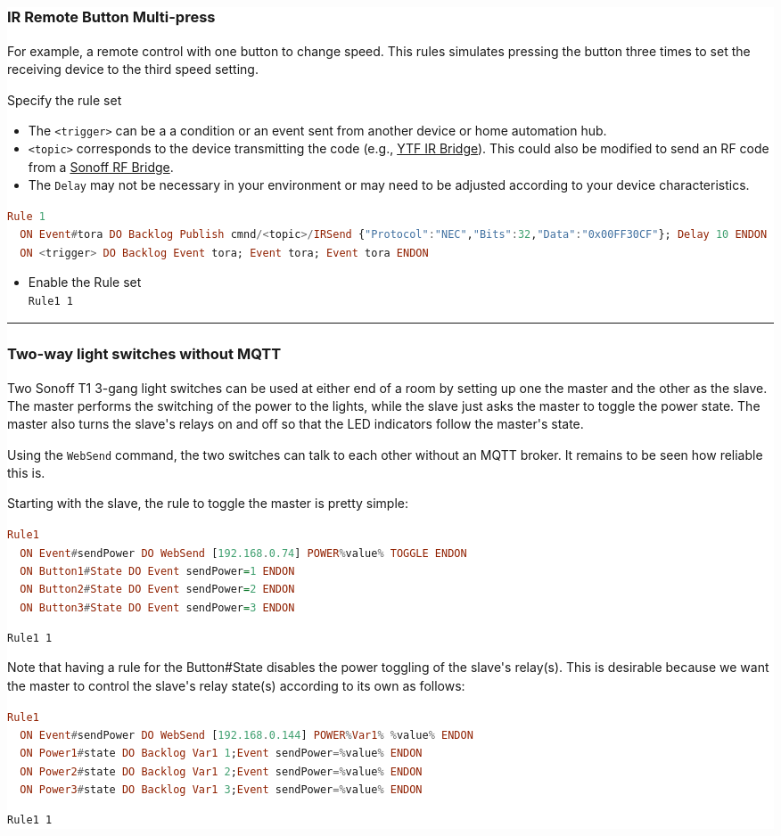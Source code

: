 ### IR Remote Button Multi-press

For example, a remote control with one button to change speed. This rules simulates pressing the button three times to set the receiving device to the third speed setting. 

Specify the rule set  

- The `<trigger>` can be a a condition or an event sent from another device or home automation hub.  
- `<topic>` corresponds to the device transmitting the code (e.g., [YTF IR Bridge](devices/YTF-IR-Bridge)). This could also be modified to send an RF code from a [Sonoff RF Bridge](devices/Sonoff-RF-Bridge-433).  
- The `Delay` may not be necessary in your environment or may need to be adjusted according to your device characteristics. 

```haskell
Rule 1
  ON Event#tora DO Backlog Publish cmnd/<topic>/IRSend {"Protocol":"NEC","Bits":32,"Data":"0x00FF30CF"}; Delay 10 ENDON
  ON <trigger> DO Backlog Event tora; Event tora; Event tora ENDON
```

- Enable the Rule set  
`Rule1 1`


------------------------------------------------------------------------------

### Two-way light switches without MQTT

Two Sonoff T1 3-gang light switches can be used at either end of a room by setting up one the master and the other as the slave.  The master performs the switching of the power to the lights, while the slave just asks the master to toggle the power state.  The master also turns the slave's relays on and off so that the LED indicators follow the master's state.

Using the `WebSend` command, the two switches can talk to each other without an MQTT broker.  It remains to be seen how reliable this is.

Starting with the slave, the rule to toggle the master is pretty simple:

```haskell
Rule1
  ON Event#sendPower DO WebSend [192.168.0.74] POWER%value% TOGGLE ENDON
  ON Button1#State DO Event sendPower=1 ENDON
  ON Button2#State DO Event sendPower=2 ENDON
  ON Button3#State DO Event sendPower=3 ENDON
```
`Rule1 1`


Note that having a rule for the Button#State disables the power toggling of the slave's relay(s).  This is desirable because we want the master to control the slave's relay state(s) according to its own as follows:

```haskell
Rule1
  ON Event#sendPower DO WebSend [192.168.0.144] POWER%Var1% %value% ENDON
  ON Power1#state DO Backlog Var1 1;Event sendPower=%value% ENDON
  ON Power2#state DO Backlog Var1 2;Event sendPower=%value% ENDON
  ON Power3#state DO Backlog Var1 3;Event sendPower=%value% ENDON
```
`Rule1 1`
